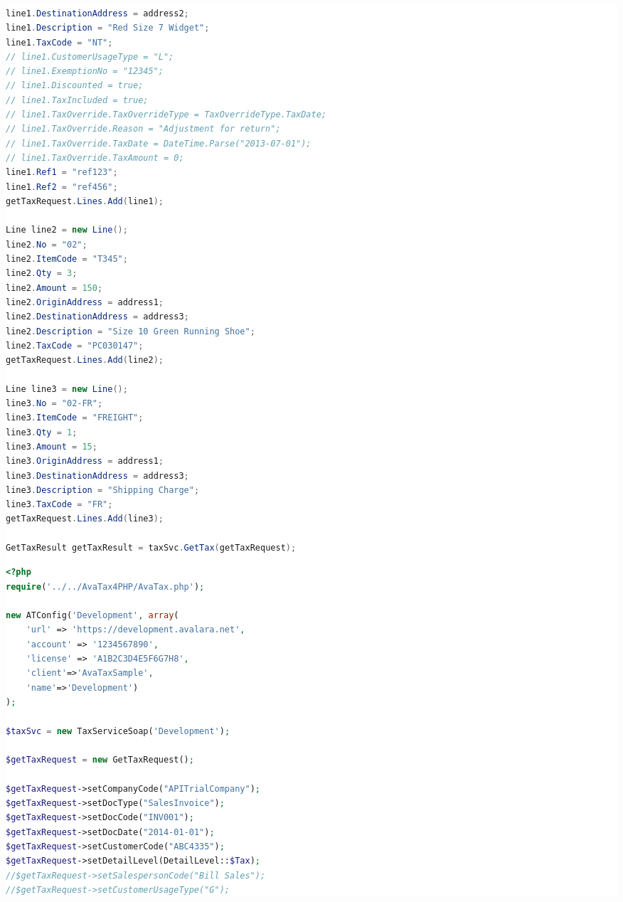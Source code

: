 ```csharp
line1.DestinationAddress = address2;
line1.Description = "Red Size 7 Widget";
line1.TaxCode = "NT";
// line1.CustomerUsageType = "L";
// line1.ExemptionNo = "12345";
// line1.Discounted = true;
// line1.TaxIncluded = true;
// line1.TaxOverride.TaxOverrideType = TaxOverrideType.TaxDate;
// line1.TaxOverride.Reason = "Adjustment for return";
// line1.TaxOverride.TaxDate = DateTime.Parse("2013-07-01");
// line1.TaxOverride.TaxAmount = 0;
line1.Ref1 = "ref123";
line1.Ref2 = "ref456";
getTaxRequest.Lines.Add(line1);

Line line2 = new Line();
line2.No = "02";
line2.ItemCode = "T345";
line2.Qty = 3;
line2.Amount = 150;
line2.OriginAddress = address1;
line2.DestinationAddress = address3;
line2.Description = "Size 10 Green Running Shoe";
line2.TaxCode = "PC030147";
getTaxRequest.Lines.Add(line2);

Line line3 = new Line();
line3.No = "02-FR";
line3.ItemCode = "FREIGHT";
line3.Qty = 1;
line3.Amount = 15;
line3.OriginAddress = address1;
line3.DestinationAddress = address3;
line3.Description = "Shipping Charge";
line3.TaxCode = "FR";
getTaxRequest.Lines.Add(line3);

GetTaxResult getTaxResult = taxSvc.GetTax(getTaxRequest);
```

```php
<?php
require('../../AvaTax4PHP/AvaTax.php');

new ATConfig('Development', array(
    'url' => 'https://development.avalara.net',
    'account' => '1234567890',
    'license' => 'A1B2C3D4E5F6G7H8',
    'client'=>'AvaTaxSample',
    'name'=>'Development')
);

$taxSvc = new TaxServiceSoap('Development');

$getTaxRequest = new GetTaxRequest();

$getTaxRequest->setCompanyCode("APITrialCompany");
$getTaxRequest->setDocType("SalesInvoice");
$getTaxRequest->setDocCode("INV001");
$getTaxRequest->setDocDate("2014-01-01");
$getTaxRequest->setCustomerCode("ABC4335");
$getTaxRequest->setDetailLevel(DetailLevel::$Tax);
//$getTaxRequest->setSalespersonCode("Bill Sales");
//$getTaxRequest->setCustomerUsageType("G");
```